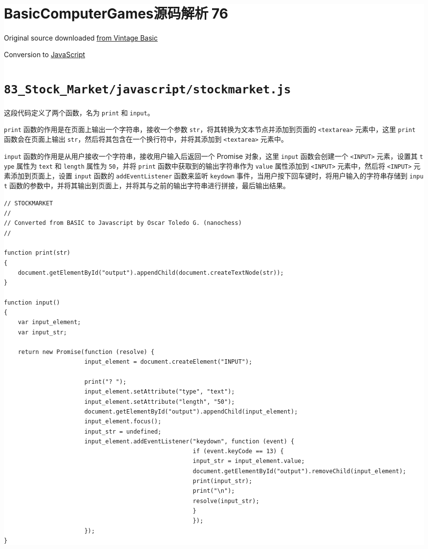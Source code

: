 # BasicComputerGames源码解析 76

Original source downloaded [from Vintage Basic](http://www.vintage-basic.net/games.html)

Conversion to [JavaScript](https://developer.mozilla.org/en-US/docs/Web/JavaScript/Shells)


# `83_Stock_Market/javascript/stockmarket.js`

这段代码定义了两个函数，名为 `print` 和 `input`。

`print` 函数的作用是在页面上输出一个字符串，接收一个参数 `str`，将其转换为文本节点并添加到页面的 `<textarea>` 元素中，这里 `print` 函数会在页面上输出 `str`，然后将其包含在一个换行符中，并将其添加到 `<textarea>` 元素中。

`input` 函数的作用是从用户接收一个字符串，接收用户输入后返回一个 Promise 对象，这里 `input` 函数会创建一个 `<INPUT>` 元素，设置其 `type` 属性为 `text` 和 `length` 属性为 `50`，并将 `print` 函数中获取到的输出字符串作为 `value` 属性添加到 `<INPUT>` 元素中，然后将 `<INPUT>` 元素添加到页面上，设置 `input` 函数的 `addEventListener` 函数来监听 `keydown` 事件，当用户按下回车键时，将用户输入的字符串存储到 `input` 函数的参数中，并将其输出到页面上，并将其与之前的输出字符串进行拼接，最后输出结果。


```
// STOCKMARKET
//
// Converted from BASIC to Javascript by Oscar Toledo G. (nanochess)
//

function print(str)
{
    document.getElementById("output").appendChild(document.createTextNode(str));
}

function input()
{
    var input_element;
    var input_str;

    return new Promise(function (resolve) {
                       input_element = document.createElement("INPUT");

                       print("? ");
                       input_element.setAttribute("type", "text");
                       input_element.setAttribute("length", "50");
                       document.getElementById("output").appendChild(input_element);
                       input_element.focus();
                       input_str = undefined;
                       input_element.addEventListener("keydown", function (event) {
                                                      if (event.keyCode == 13) {
                                                      input_str = input_element.value;
                                                      document.getElementById("output").removeChild(input_element);
                                                      print(input_str);
                                                      print("\n");
                                                      resolve(input_str);
                                                      }
                                                      });
                       });
}

```
